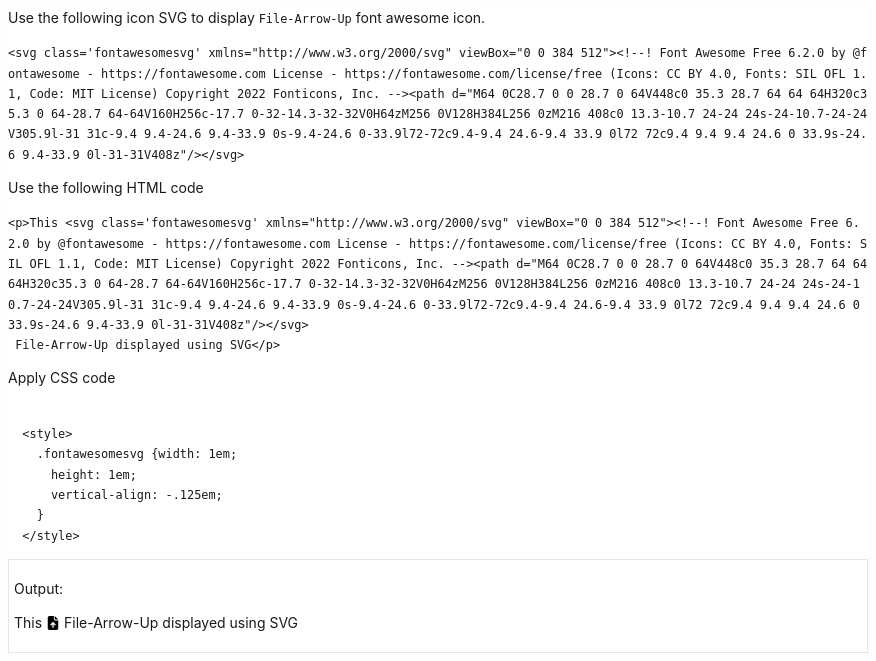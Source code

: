 Use the following icon SVG to display `File-Arrow-Up` font awesome icon.
```
<svg class='fontawesomesvg' xmlns="http://www.w3.org/2000/svg" viewBox="0 0 384 512"><!--! Font Awesome Free 6.2.0 by @fontawesome - https://fontawesome.com License - https://fontawesome.com/license/free (Icons: CC BY 4.0, Fonts: SIL OFL 1.1, Code: MIT License) Copyright 2022 Fonticons, Inc. --><path d="M64 0C28.7 0 0 28.7 0 64V448c0 35.3 28.7 64 64 64H320c35.3 0 64-28.7 64-64V160H256c-17.7 0-32-14.3-32-32V0H64zM256 0V128H384L256 0zM216 408c0 13.3-10.7 24-24 24s-24-10.7-24-24V305.9l-31 31c-9.4 9.4-24.6 9.4-33.9 0s-9.4-24.6 0-33.9l72-72c9.4-9.4 24.6-9.4 33.9 0l72 72c9.4 9.4 9.4 24.6 0 33.9s-24.6 9.4-33.9 0l-31-31V408z"/></svg>

```

Use the following HTML code
```
<p>This <svg class='fontawesomesvg' xmlns="http://www.w3.org/2000/svg" viewBox="0 0 384 512"><!--! Font Awesome Free 6.2.0 by @fontawesome - https://fontawesome.com License - https://fontawesome.com/license/free (Icons: CC BY 4.0, Fonts: SIL OFL 1.1, Code: MIT License) Copyright 2022 Fonticons, Inc. --><path d="M64 0C28.7 0 0 28.7 0 64V448c0 35.3 28.7 64 64 64H320c35.3 0 64-28.7 64-64V160H256c-17.7 0-32-14.3-32-32V0H64zM256 0V128H384L256 0zM216 408c0 13.3-10.7 24-24 24s-24-10.7-24-24V305.9l-31 31c-9.4 9.4-24.6 9.4-33.9 0s-9.4-24.6 0-33.9l72-72c9.4-9.4 24.6-9.4 33.9 0l72 72c9.4 9.4 9.4 24.6 0 33.9s-24.6 9.4-33.9 0l-31-31V408z"/></svg>
 File-Arrow-Up displayed using SVG</p>
```

Apply CSS code
```

  <style>
    .fontawesomesvg {width: 1em;
      height: 1em;
      vertical-align: -.125em;
    }
  </style>

```

<div style='border:1px solid rgba(0,0,0,.1);margin-bottom:10px;padding:5px;'>
<p>Output:</p>

  <style>
    .fontawesomesvg {width: 1em;
      height: 1em;
      vertical-align: -.125em;
    }
  </style>


<p>This <svg class='fontawesomesvg' xmlns="http://www.w3.org/2000/svg" viewBox="0 0 384 512"><path d="M64 0C28.7 0 0 28.7 0 64V448c0 35.3 28.7 64 64 64H320c35.3 0 64-28.7 64-64V160H256c-17.7 0-32-14.3-32-32V0H64zM256 0V128H384L256 0zM216 408c0 13.3-10.7 24-24 24s-24-10.7-24-24V305.9l-31 31c-9.4 9.4-24.6 9.4-33.9 0s-9.4-24.6 0-33.9l72-72c9.4-9.4 24.6-9.4 33.9 0l72 72c9.4 9.4 9.4 24.6 0 33.9s-24.6 9.4-33.9 0l-31-31V408z"/></svg>
 File-Arrow-Up displayed using SVG</p>
</div>

